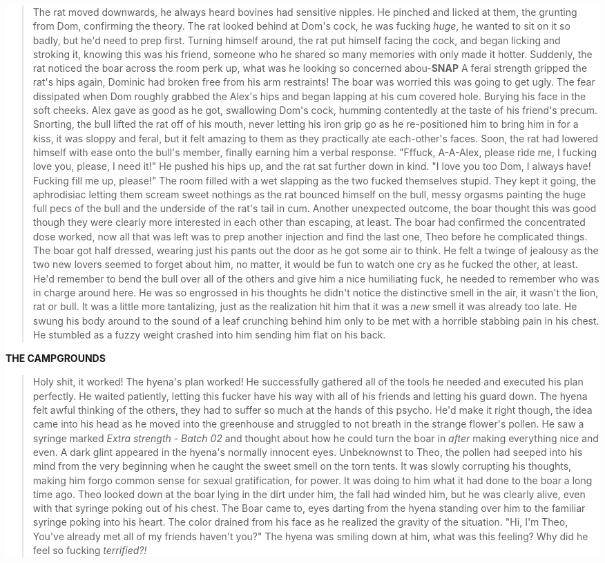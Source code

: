 >The rat moved downwards, he always heard bovines had sensitive nipples. He pinched and licked at them, the grunting from Dom, confirming the theory.
>The rat looked behind at Dom's cock, he was fucking *huge*, he wanted to sit on it so badly, but he'd need to prep first.
>Turning himself around, the rat put himself facing the cock, and began licking and stroking it, knowing this was his friend, someone who he shared so many memories with only made it hotter.
>Suddenly, the rat noticed the boar across the room perk up, what was he looking so concerned abou-**SNAP**
>A feral strength gripped the rat's hips again, Dominic had broken free from his arm restraints! The boar was worried this was going to get ugly.
>The fear dissipated when Dom roughly grabbed the Alex's hips and began lapping at his cum covered hole. Burying his face in the soft cheeks. 
>Alex gave as good as he got, swallowing Dom's cock, humming contentedly at the taste of his friend's precum.
>Snorting, the bull lifted the rat off of his mouth, never letting his iron grip go as he re-positioned him to bring him in for a kiss, it was sloppy and feral, but it felt amazing to them as they practically ate each-other's faces.
>Soon, the rat had lowered himself with ease onto the bull's member, finally earning him a verbal response.
>"Fffuck, A-A-Alex, please ride me, I fucking love you, please, I need it!" He pushed his hips up, and the rat sat further down in kind.
>"I love you too Dom, I always have! Fucking fill me up, please!" The room filled with a wet slapping as the two fucked themselves stupid.
>They kept it going, the aphrodisiac letting them scream sweet nothings as the rat bounced himself on the bull, messy orgasms painting the huge full pecs of the bull and the underside of the rat's tail in cum.
>Another unexpected outcome, the boar thought this was good though they were clearly more interested in each other than escaping, at least.
>The boar had confirmed the concentrated dose worked, now all that was left was to prep another injection and find the last one, Theo before he complicated things. The boar got half dressed, wearing just his pants out the door as he got some air to think.
>He felt a twinge of jealousy as the two new lovers seemed to forget about him, no matter, it would be fun to watch one cry as he fucked the other, at least. He'd remember to bend the bull over all of the others and give him a nice humiliating fuck, he needed to remember who was in charge around here.
>He was so engrossed in his thoughts he didn't notice the distinctive smell in the air, it wasn't the lion, rat or bull. It was a little more tantalizing, just as the realization hit him that it was a *new* smell it was already too late.
>He swung his body around to the sound of a leaf crunching behind him only to be met with a horrible stabbing pain in his chest.
>He stumbled as a fuzzy weight crashed into him sending him flat on his back.

**THE CAMPGROUNDS**
>Holy shit, it worked! The hyena's plan worked! He successfully gathered all of the tools he needed and executed his plan perfectly.
>He waited patiently, letting this fucker have his way with all of his friends and letting his guard down. The hyena felt awful thinking of the others, they had to suffer so much at the hands of this psycho.
>He'd make it right though, the idea came into his head as he moved into the greenhouse and struggled to not breath in the strange flower's pollen.
>He saw a syringe marked *Extra strength - Batch 02* and thought about how he could turn the boar in *after* making everything nice and even. A dark glint appeared in the hyena's normally innocent eyes.
>Unbeknownst to Theo, the pollen had seeped into his mind from the very beginning when he caught the sweet smell on the torn tents. It was slowly corrupting his thoughts, making him forgo common sense for sexual gratification, for power.
>It was doing to him what it had done to the boar a long time ago.
>Theo looked down at the boar lying in the dirt under him, the fall had winded him, but he was clearly alive, even with that syringe poking out of his chest.
>The Boar came to, eyes darting from the hyena standing over him to the familiar syringe poking into his heart. The color drained from his face as he realized the gravity of the situation.
>"Hi, I'm Theo, You've already met all of my friends haven't you?" The hyena was smiling down at him, what was this feeling? Why did he feel so fucking *terrified?!*